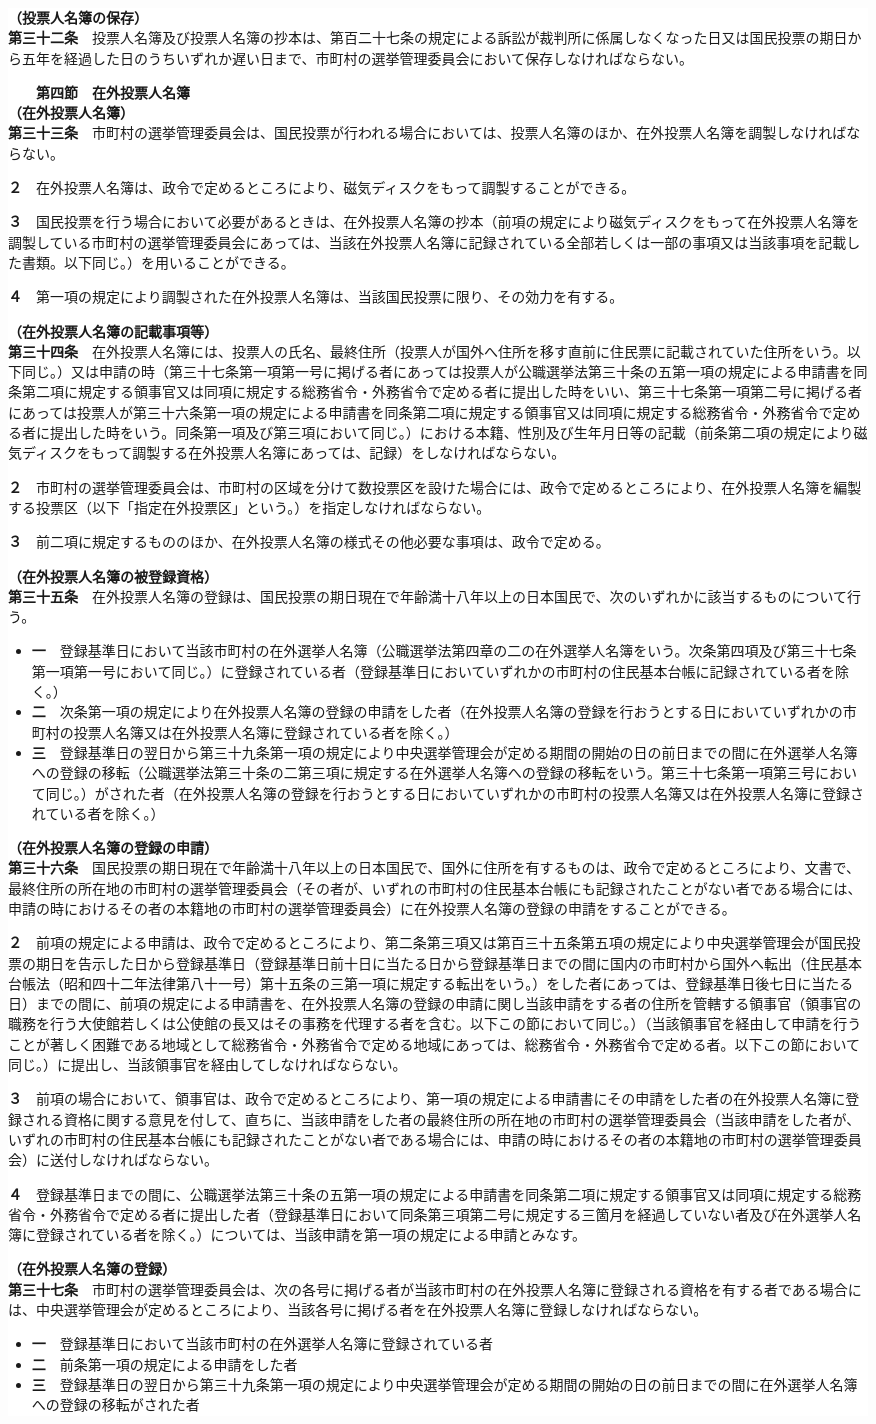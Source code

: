 **（投票人名簿の保存）**  
**第三十二条**　投票人名簿及び投票人名簿の抄本は、第百二十七条の規定による訴訟が裁判所に係属しなくなった日又は国民投票の期日から五年を経過した日のうちいずれか遅い日まで、市町村の選挙管理委員会において保存しなければならない。  
  
&emsp;&emsp;**第四節　在外投票人名簿**  
**（在外投票人名簿）**  
**第三十三条**　市町村の選挙管理委員会は、国民投票が行われる場合においては、投票人名簿のほか、在外投票人名簿を調製しなければならない。  
  
**２**　在外投票人名簿は、政令で定めるところにより、磁気ディスクをもって調製することができる。  
  
**３**　国民投票を行う場合において必要があるときは、在外投票人名簿の抄本（前項の規定により磁気ディスクをもって在外投票人名簿を調製している市町村の選挙管理委員会にあっては、当該在外投票人名簿に記録されている全部若しくは一部の事項又は当該事項を記載した書類。以下同じ。）を用いることができる。  
  
**４**　第一項の規定により調製された在外投票人名簿は、当該国民投票に限り、その効力を有する。  
  
**（在外投票人名簿の記載事項等）**  
**第三十四条**　在外投票人名簿には、投票人の氏名、最終住所（投票人が国外へ住所を移す直前に住民票に記載されていた住所をいう。以下同じ。）又は申請の時（第三十七条第一項第一号に掲げる者にあっては投票人が公職選挙法第三十条の五第一項の規定による申請書を同条第二項に規定する領事官又は同項に規定する総務省令・外務省令で定める者に提出した時をいい、第三十七条第一項第二号に掲げる者にあっては投票人が第三十六条第一項の規定による申請書を同条第二項に規定する領事官又は同項に規定する総務省令・外務省令で定める者に提出した時をいう。同条第一項及び第三項において同じ。）における本籍、性別及び生年月日等の記載（前条第二項の規定により磁気ディスクをもって調製する在外投票人名簿にあっては、記録）をしなければならない。  
  
**２**　市町村の選挙管理委員会は、市町村の区域を分けて数投票区を設けた場合には、政令で定めるところにより、在外投票人名簿を編製する投票区（以下「指定在外投票区」という。）を指定しなければならない。  
  
**３**　前二項に規定するもののほか、在外投票人名簿の様式その他必要な事項は、政令で定める。  
  
**（在外投票人名簿の被登録資格）**  
**第三十五条**　在外投票人名簿の登録は、国民投票の期日現在で年齢満十八年以上の日本国民で、次のいずれかに該当するものについて行う。  
* **一**　登録基準日において当該市町村の在外選挙人名簿（公職選挙法第四章の二の在外選挙人名簿をいう。次条第四項及び第三十七条第一項第一号において同じ。）に登録されている者（登録基準日においていずれかの市町村の住民基本台帳に記録されている者を除く。）  
* **二**　次条第一項の規定により在外投票人名簿の登録の申請をした者（在外投票人名簿の登録を行おうとする日においていずれかの市町村の投票人名簿又は在外投票人名簿に登録されている者を除く。）  
* **三**　登録基準日の翌日から第三十九条第一項の規定により中央選挙管理会が定める期間の開始の日の前日までの間に在外選挙人名簿への登録の移転（公職選挙法第三十条の二第三項に規定する在外選挙人名簿への登録の移転をいう。第三十七条第一項第三号において同じ。）がされた者（在外投票人名簿の登録を行おうとする日においていずれかの市町村の投票人名簿又は在外投票人名簿に登録されている者を除く。）  
  
**（在外投票人名簿の登録の申請）**  
**第三十六条**　国民投票の期日現在で年齢満十八年以上の日本国民で、国外に住所を有するものは、政令で定めるところにより、文書で、最終住所の所在地の市町村の選挙管理委員会（その者が、いずれの市町村の住民基本台帳にも記録されたことがない者である場合には、申請の時におけるその者の本籍地の市町村の選挙管理委員会）に在外投票人名簿の登録の申請をすることができる。  
  
**２**　前項の規定による申請は、政令で定めるところにより、第二条第三項又は第百三十五条第五項の規定により中央選挙管理会が国民投票の期日を告示した日から登録基準日（登録基準日前十日に当たる日から登録基準日までの間に国内の市町村から国外へ転出（住民基本台帳法（昭和四十二年法律第八十一号）第十五条の三第一項に規定する転出をいう。）をした者にあっては、登録基準日後七日に当たる日）までの間に、前項の規定による申請書を、在外投票人名簿の登録の申請に関し当該申請をする者の住所を管轄する領事官（領事官の職務を行う大使館若しくは公使館の長又はその事務を代理する者を含む。以下この節において同じ。）（当該領事官を経由して申請を行うことが著しく困難である地域として総務省令・外務省令で定める地域にあっては、総務省令・外務省令で定める者。以下この節において同じ。）に提出し、当該領事官を経由してしなければならない。  
  
**３**　前項の場合において、領事官は、政令で定めるところにより、第一項の規定による申請書にその申請をした者の在外投票人名簿に登録される資格に関する意見を付して、直ちに、当該申請をした者の最終住所の所在地の市町村の選挙管理委員会（当該申請をした者が、いずれの市町村の住民基本台帳にも記録されたことがない者である場合には、申請の時におけるその者の本籍地の市町村の選挙管理委員会）に送付しなければならない。  
  
**４**　登録基準日までの間に、公職選挙法第三十条の五第一項の規定による申請書を同条第二項に規定する領事官又は同項に規定する総務省令・外務省令で定める者に提出した者（登録基準日において同条第三項第二号に規定する三箇月を経過していない者及び在外選挙人名簿に登録されている者を除く。）については、当該申請を第一項の規定による申請とみなす。  
  
**（在外投票人名簿の登録）**  
**第三十七条**　市町村の選挙管理委員会は、次の各号に掲げる者が当該市町村の在外投票人名簿に登録される資格を有する者である場合には、中央選挙管理会が定めるところにより、当該各号に掲げる者を在外投票人名簿に登録しなければならない。  
* **一**　登録基準日において当該市町村の在外選挙人名簿に登録されている者  
* **二**　前条第一項の規定による申請をした者  
* **三**　登録基準日の翌日から第三十九条第一項の規定により中央選挙管理会が定める期間の開始の日の前日までの間に在外選挙人名簿への登録の移転がされた者  
  